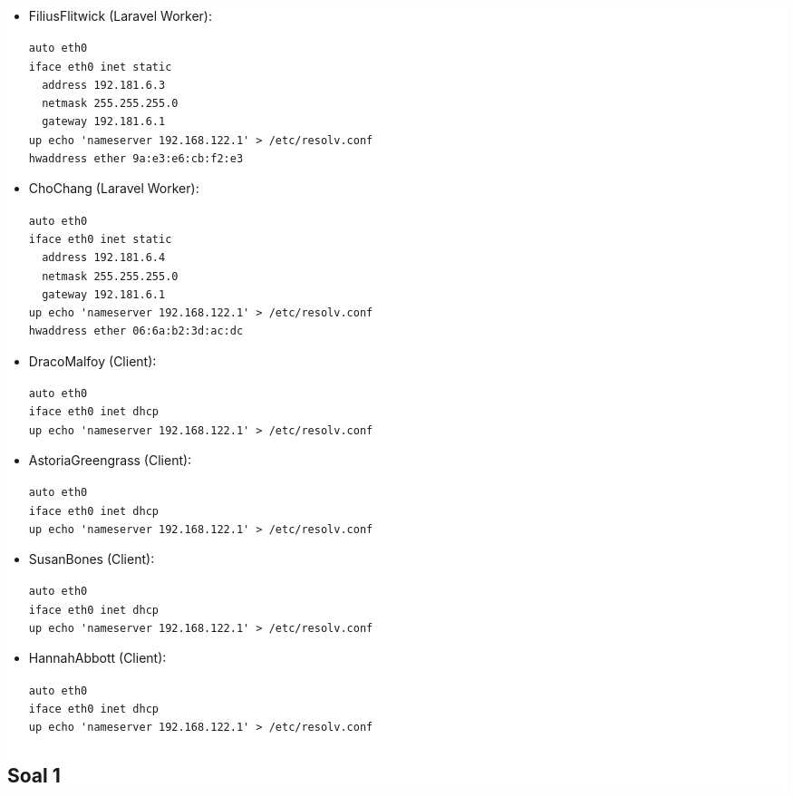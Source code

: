 - FiliusFlitwick (Laravel Worker):

  ```
  auto eth0
  iface eth0 inet static
    address 192.181.6.3
    netmask 255.255.255.0
    gateway 192.181.6.1
  up echo 'nameserver 192.168.122.1' > /etc/resolv.conf
  hwaddress ether 9a:e3:e6:cb:f2:e3
  ```

- ChoChang (Laravel Worker):

  ```
  auto eth0
  iface eth0 inet static
    address 192.181.6.4
    netmask 255.255.255.0
    gateway 192.181.6.1
  up echo 'nameserver 192.168.122.1' > /etc/resolv.conf
  hwaddress ether 06:6a:b2:3d:ac:dc
  ```

- DracoMalfoy (Client):

  ```
  auto eth0
  iface eth0 inet dhcp
  up echo 'nameserver 192.168.122.1' > /etc/resolv.conf
  ```

- AstoriaGreengrass (Client):

  ```
  auto eth0
  iface eth0 inet dhcp
  up echo 'nameserver 192.168.122.1' > /etc/resolv.conf
  ```

- SusanBones (Client):

  ```
  auto eth0
  iface eth0 inet dhcp
  up echo 'nameserver 192.168.122.1' > /etc/resolv.conf
  ```

- HannahAbbott (Client):

  ```
  auto eth0
  iface eth0 inet dhcp
  up echo 'nameserver 192.168.122.1' > /etc/resolv.conf
  ```
  
## Soal 1
